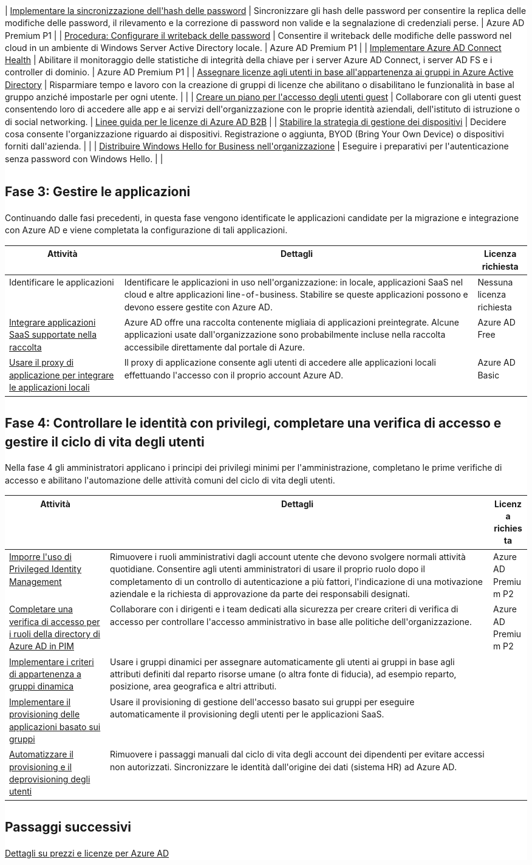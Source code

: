 | [Implementare la sincronizzazione dell'hash delle password](../connect/active-directory-aadconnectsync-implement-password-hash-synchronization.md) | Sincronizzare gli hash delle password per consentire la replica delle modifiche delle password, il rilevamento e la correzione di password non valide e la segnalazione di credenziali perse. | Azure AD Premium P1 |
| [Procedura: Configurare il writeback delle password](../authentication/howto-sspr-writeback.md) | Consentire il writeback delle modifiche delle password nel cloud in un ambiente di Windows Server Active Directory locale. | Azure AD Premium P1 |
| [Implementare Azure AD Connect Health](../connect-health/active-directory-aadconnect-health.md) | Abilitare il monitoraggio delle statistiche di integrità della chiave per i server Azure AD Connect, i server AD FS e i controller di dominio. | Azure AD Premium P1 |
| [Assegnare licenze agli utenti in base all'appartenenza ai gruppi in Azure Active Directory](../users-groups-roles/licensing-groups-assign.md) | Risparmiare tempo e lavoro con la creazione di gruppi di licenze che abilitano o disabilitano le funzionalità in base al gruppo anziché impostarle per ogni utente. | |
| [Creare un piano per l'accesso degli utenti guest](../b2b/what-is-b2b.md) | Collaborare con gli utenti guest consentendo loro di accedere alle app e ai servizi dell'organizzazione con le proprie identità aziendali, dell'istituto di istruzione o di social networking. | [Linee guida per le licenze di Azure AD B2B](../b2b/licensing-guidance.md) |
| [Stabilire la strategia di gestione dei dispositivi](../devices/overview.md) | Decidere cosa consente l'organizzazione riguardo ai dispositivi. Registrazione o aggiunta, BYOD (Bring Your Own Device) o dispositivi forniti dall'azienda. | |
| [Distribuire Windows Hello for Business nell'organizzazione](/windows/security/identity-protection/hello-for-business/hello-manage-in-organization) | Eseguire i preparativi per l'autenticazione senza password con Windows Hello. | |

## <a name="phase-3-manage-applications"></a>Fase 3: Gestire le applicazioni

Continuando dalle fasi precedenti, in questa fase vengono identificate le applicazioni candidate per la migrazione e integrazione con Azure AD e viene completata la configurazione di tali applicazioni.

| Attività | Dettagli | Licenza richiesta |
| ---- | ------ | ---------------- |
| Identificare le applicazioni | Identificare le applicazioni in uso nell'organizzazione: in locale, applicazioni SaaS nel cloud e altre applicazioni line-of-business. Stabilire se queste applicazioni possono e devono essere gestite con Azure AD. | Nessuna licenza richiesta |
| [Integrare applicazioni SaaS supportate nella raccolta](../manage-apps/add-application-portal.md) | Azure AD offre una raccolta contenente migliaia di applicazioni preintegrate. Alcune applicazioni usate dall'organizzazione sono probabilmente incluse nella raccolta accessibile direttamente dal portale di Azure. | Azure AD Free |
| [Usare il proxy di applicazione per integrare le applicazioni locali](../manage-apps/application-proxy-add-on-premises-application.md) | Il proxy di applicazione consente agli utenti di accedere alle applicazioni locali effettuando l'accesso con il proprio account Azure AD. | Azure AD Basic |

## <a name="phase-4-audit-privileged-identities-complete-an-access-review-and-manage-user-lifecycle"></a>Fase 4: Controllare le identità con privilegi, completare una verifica di accesso e gestire il ciclo di vita degli utenti

Nella fase 4 gli amministratori applicano i principi dei privilegi minimi per l'amministrazione, completano le prime verifiche di accesso e abilitano l'automazione delle attività comuni del ciclo di vita degli utenti.

| Attività | Dettagli | Licenza richiesta |
| ---- | ------ | ---------------- |
| [Imporre l'uso di Privileged Identity Management](../privileged-identity-management/pim-security-wizard.md) | Rimuovere i ruoli amministrativi dagli account utente che devono svolgere normali attività quotidiane. Consentire agli utenti amministratori di usare il proprio ruolo dopo il completamento di un controllo di autenticazione a più fattori, l'indicazione di una motivazione aziendale e la richiesta di approvazione da parte dei responsabili designati. | Azure AD Premium P2 |
| [Completare una verifica di accesso per i ruoli della directory di Azure AD in PIM](../privileged-identity-management/pim-how-to-start-security-review.md) | Collaborare con i dirigenti e i team dedicati alla sicurezza per creare criteri di verifica di accesso per controllare l'accesso amministrativo in base alle politiche dell'organizzazione. | Azure AD Premium P2 |
| [Implementare i criteri di appartenenza a gruppi dinamica](../users-groups-roles/groups-dynamic-membership.md) | Usare i gruppi dinamici per assegnare automaticamente gli utenti ai gruppi in base agli attributi definiti dal reparto risorse umane (o altra fonte di fiducia), ad esempio reparto, posizione, area geografica e altri attributi. |  |
| [Implementare il provisioning delle applicazioni basato sui gruppi](../manage-apps/what-is-access-management.md) | Usare il provisioning di gestione dell'accesso basato sui gruppi per eseguire automaticamente il provisioning degli utenti per le applicazioni SaaS. |  |
| [Automatizzare il provisioning e il deprovisioning degli utenti](../manage-apps/user-provisioning.md) | Rimuovere i passaggi manuali dal ciclo di vita degli account dei dipendenti per evitare accessi non autorizzati. Sincronizzare le identità dall'origine dei dati (sistema HR) ad Azure AD. |  |

## <a name="next-steps"></a>Passaggi successivi

[Dettagli su prezzi e licenze per Azure AD](https://azure.microsoft.com/pricing/details/active-directory/)
